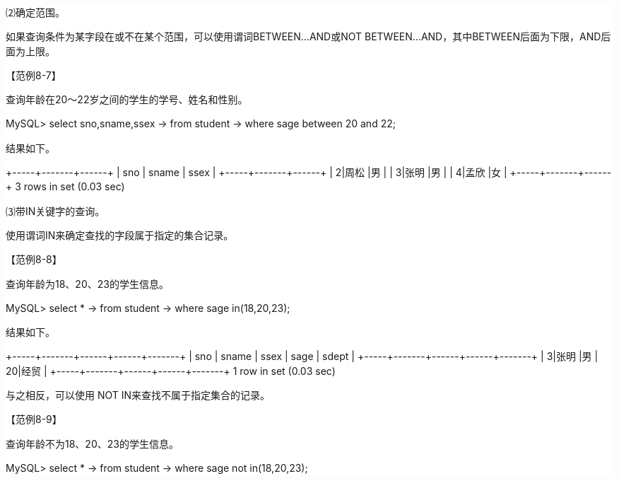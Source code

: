 ⑵确定范围。

如果查询条件为某字段在或不在某个范围，可以使用谓词BETWEEN…AND或NOT BETWEEN…AND，其中BETWEEN后面为下限，AND后面为上限。

【范例8-7】

查询年龄在20～22岁之间的学生的学号、姓名和性别。

&#13;
    MySQL> select sno,sname,ssex&#13;
    -> from student&#13;
    -> where sage between 20 and 22;&#13;

结果如下。

&#13;
    +-----+-------+------+&#13;
    | sno | sname | ssex |&#13;
    +-----+-------+------+&#13;
    | 2|周松 |男 |&#13;
    | 3|张明 |男 |&#13;
    | 4|孟欣 |女 |&#13;
    +-----+-------+------+&#13;
    3 rows in set (0.03 sec)&#13;

⑶带IN关键字的查询。

使用谓词IN来确定查找的字段属于指定的集合记录。

【范例8-8】

查询年龄为18、20、23的学生信息。

&#13;
    MySQL> select *&#13;
    -> from student&#13;
    -> where sage in(18,20,23);&#13;

结果如下。

&#13;
    +-----+-------+------+------+-------+&#13;
    | sno | sname | ssex | sage | sdept |&#13;
    +-----+-------+------+------+-------+&#13;
    | 3|张明 |男 | 20|经贸 |&#13;
    +-----+-------+------+------+-------+&#13;
    1 row in set (0.03 sec)&#13;

与之相反，可以使用 NOT IN来查找不属于指定集合的记录。

【范例8-9】

查询年龄不为18、20、23的学生信息。

&#13;
    MySQL> select *&#13;
    -> from student&#13;
    -> where sage not in(18,20,23);&#13;
